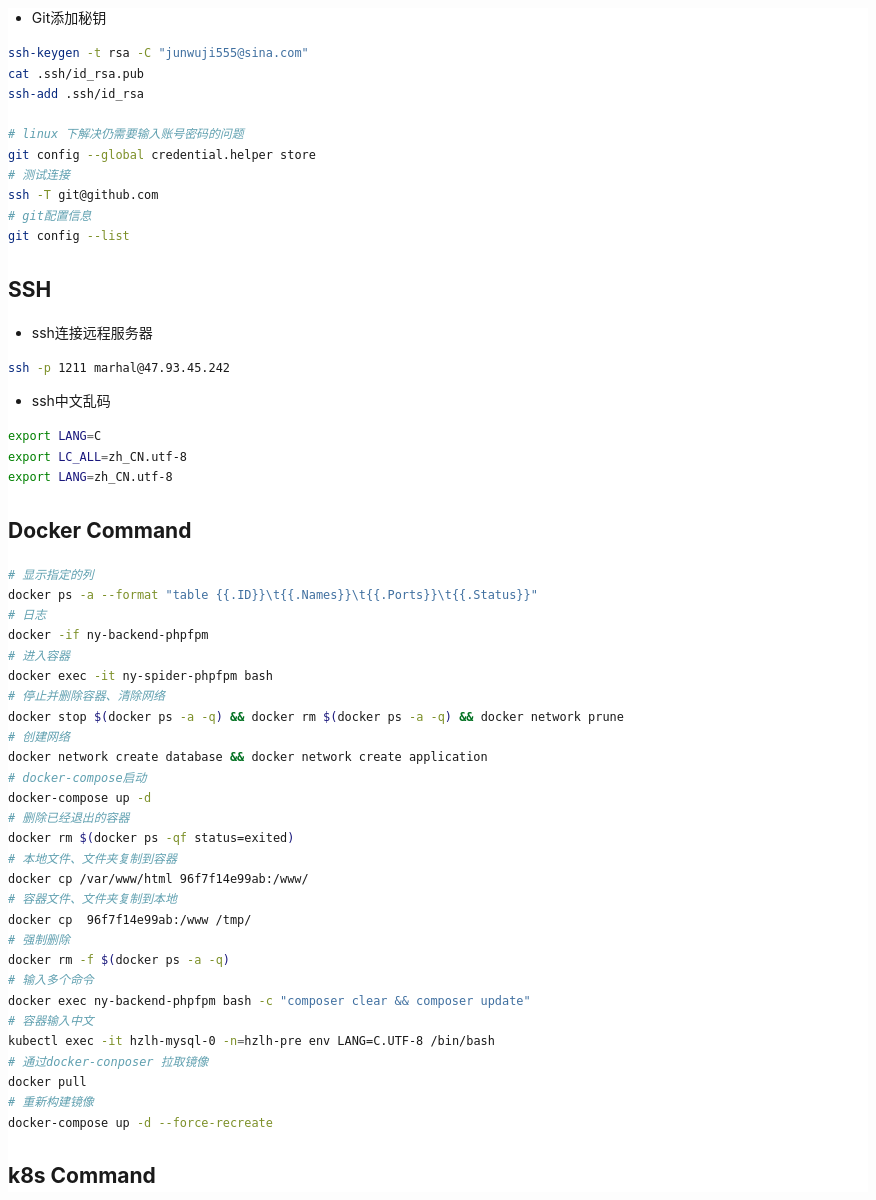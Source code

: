 * <a id="Git">Git添加秘钥</a>

```bash
ssh-keygen -t rsa -C "junwuji555@sina.com"
cat .ssh/id_rsa.pub
ssh-add .ssh/id_rsa

# linux 下解决仍需要输入账号密码的问题
git config --global credential.helper store
# 测试连接
ssh -T git@github.com
# git配置信息
git config --list
```

## <a id="ssh">SSH</a>

* ssh连接远程服务器
```bash
ssh -p 1211 marhal@47.93.45.242
```

* ssh中文乱码
```bash
export LANG=C
export LC_ALL=zh_CN.utf-8
export LANG=zh_CN.utf-8
```


## <a id="Docker">Docker Command</a>

```bash
# 显示指定的列
docker ps -a --format "table {{.ID}}\t{{.Names}}\t{{.Ports}}\t{{.Status}}"
# 日志
docker -if ny-backend-phpfpm
# 进入容器
docker exec -it ny-spider-phpfpm bash
# 停止并删除容器、清除网络
docker stop $(docker ps -a -q) && docker rm $(docker ps -a -q) && docker network prune
# 创建网络
docker network create database && docker network create application
# docker-compose启动
docker-compose up -d
# 删除已经退出的容器
docker rm $(docker ps -qf status=exited)
# 本地文件、文件夹复制到容器
docker cp /var/www/html 96f7f14e99ab:/www/
# 容器文件、文件夹复制到本地
docker cp  96f7f14e99ab:/www /tmp/
# 强制删除
docker rm -f $(docker ps -a -q)
# 输入多个命令
docker exec ny-backend-phpfpm bash -c "composer clear && composer update"
# 容器输入中文
kubectl exec -it hzlh-mysql-0 -n=hzlh-pre env LANG=C.UTF-8 /bin/bash
# 通过docker-conposer 拉取镜像
docker pull
# 重新构建镜像
docker-compose up -d --force-recreate
```
## <a id="k8s">k8s Command</a>
